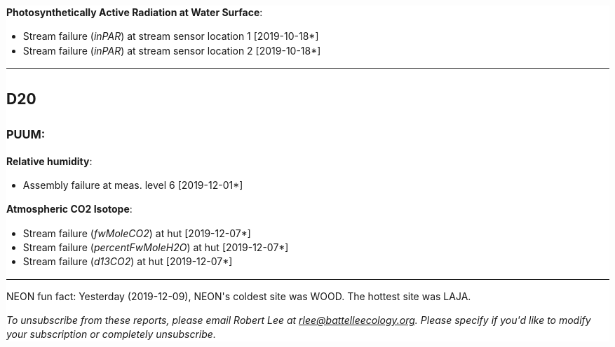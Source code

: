 **Photosynthetically Active Radiation at Water Surface**:
 - Stream failure (_inPAR_) at stream sensor location 1 [2019-10-18*]
 - Stream failure (_inPAR_) at stream sensor location 2 [2019-10-18*]

***
## D20

### PUUM:

**Relative humidity**:
 - Assembly failure at meas. level 6 [2019-12-01*]

**Atmospheric CO2 Isotope**:
 - Stream failure (_fwMoleCO2_) at hut [2019-12-07*]
 - Stream failure (_percentFwMoleH2O_) at hut [2019-12-07*]
 - Stream failure (_d13CO2_) at hut [2019-12-07*]

***
NEON fun fact: Yesterday (2019-12-09), NEON's coldest site was WOOD. The hottest site was LAJA.

_To unsubscribe from these reports, please email Robert Lee at rlee@battelleecology.org. Please specify if you'd like to modify your subscription or completely unsubscribe._
